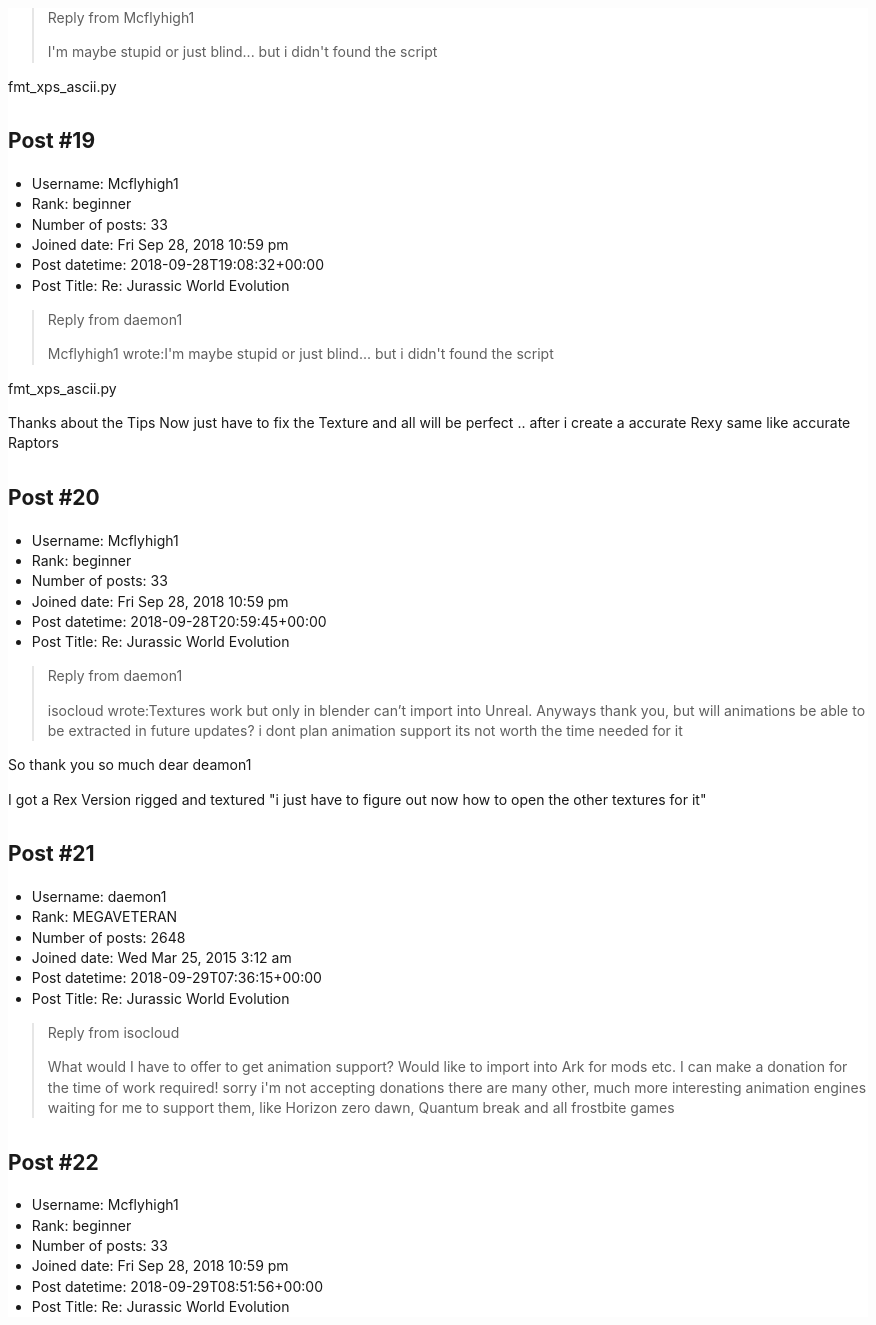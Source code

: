 > Reply from Mcflyhigh1
>
> I'm maybe stupid or just blind... but i didn't found the script

fmt_xps_ascii.py
## Post #19
- Username: Mcflyhigh1
- Rank: beginner
- Number of posts: 33
- Joined date: Fri Sep 28, 2018 10:59 pm
- Post datetime: 2018-09-28T19:08:32+00:00
- Post Title: Re: Jurassic World Evolution

> Reply from daemon1
>
> Mcflyhigh1 wrote:I'm maybe stupid or just blind... but i didn't found the script 

fmt_xps_ascii.py

Thanks about the Tips 
Now just have to fix the Texture and all will be perfect .. after i create a accurate Rexy  same like accurate Raptors
## Post #20
- Username: Mcflyhigh1
- Rank: beginner
- Number of posts: 33
- Joined date: Fri Sep 28, 2018 10:59 pm
- Post datetime: 2018-09-28T20:59:45+00:00
- Post Title: Re: Jurassic World Evolution

> Reply from daemon1
>
> isocloud wrote:Textures work but only in blender  can’t import into Unreal.
Anyways thank you, but will animations be able to be extracted in future updates?
i dont plan animation support
its not worth the time needed for it

So thank you so much dear deamon1 

I got a Rex Version rigged and textured "i just have to figure out now how to open the other textures for it"
## Post #21
- Username: daemon1
- Rank: MEGAVETERAN
- Number of posts: 2648
- Joined date: Wed Mar 25, 2015 3:12 am
- Post datetime: 2018-09-29T07:36:15+00:00
- Post Title: Re: Jurassic World Evolution

> Reply from isocloud
>
> What would I have to offer to get animation support? Would like to import into Ark for mods etc. I can make a donation for the time of work required!
sorry i'm not accepting donations
there are many other, much more interesting animation engines waiting for me to support them, like Horizon zero dawn, Quantum break and all frostbite games
## Post #22
- Username: Mcflyhigh1
- Rank: beginner
- Number of posts: 33
- Joined date: Fri Sep 28, 2018 10:59 pm
- Post datetime: 2018-09-29T08:51:56+00:00
- Post Title: Re: Jurassic World Evolution